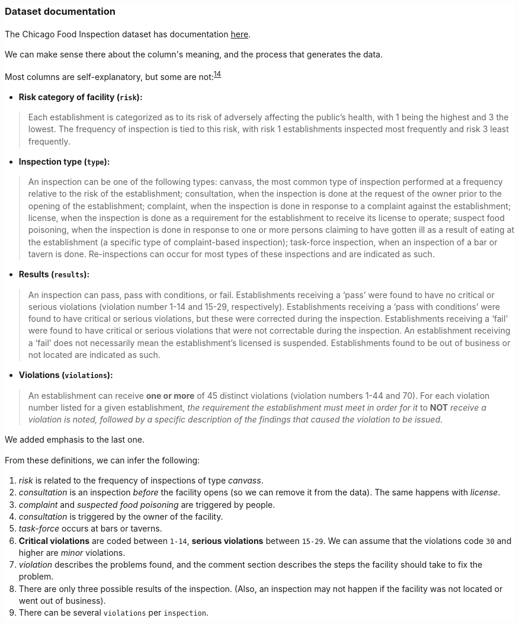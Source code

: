 
<a id="org37b80a0"></a>

### Dataset documentation

The Chicago Food Inspection dataset has documentation [here](https://data.cityofchicago.org/api/assets/BAD5301B-681A-4202-9D25-51B2CAE672FF?download=true).

We can make sense there about the column's meaning, and the process that generates the data.

Most columns are self-explanatory, but some are not:<sup><a id="fnr.14" class="footref" href="#fn.14">14</a></sup>

-   ****Risk category of facility** (`risk`):**

> Each establishment is categorized as to its risk of adversely affecting the public’s health, with 1 being the highest and 3 the lowest. The frequency of inspection is tied to this risk, with risk 1 establishments inspected most frequently and risk 3 least frequently.

-   ****Inspection type** (`type`):**

> An inspection can be one of the following types: canvass, the most common type of inspection performed at a frequency relative to the risk of the establishment; consultation, when the inspection is done at the request of the owner prior to the opening of the establishment; complaint, when the inspection is done in response to a complaint against the establishment; license, when the inspection is done as a requirement for the establishment to receive its license to operate; suspect food poisoning, when the inspection is done in response to one or more persons claiming to have gotten ill as a result of eating at the establishment (a specific type of complaint-based inspection); task-force inspection, when an inspection of a bar or tavern is done. Re-inspections can occur for most types of these inspections and are indicated as such.

-   ****Results** (`results`):**

> An inspection can pass, pass with conditions, or fail. Establishments receiving a ‘pass’ were found to have no critical or serious violations (violation number 1-14 and 15-29, respectively). Establishments receiving a ‘pass with conditions’ were found to have critical or serious violations, but these were corrected during the inspection. Establishments receiving a ‘fail’ were found to have critical or serious violations that were not correctable during the inspection. An establishment receiving a ‘fail’ does not necessarily mean the establishment’s licensed is suspended. Establishments found to be out of business or not located are indicated as such.

-   ****Violations** (`violations`):**

> An establishment can receive **one or more** of 45 distinct violations (violation numbers 1-44 and 70). For each violation number listed for a given establishment, *the requirement the establishment must meet in order for it* to **NOT** *receive a violation is noted, followed by a specific description of the findings that caused the violation to be issued*.

We added emphasis to the last one.

From these definitions, we can infer the following:

1.  *risk* is related to the frequency of inspections of type *canvass*.
2.  *consultation* is an inspection *before* the facility opens (so we can remove it from the data). The same happens with *license*.
3.  *complaint* and *suspected food poisoning* are triggered by people.
4.  *consultation* is triggered by the owner of the facility.
5.  *task-force* occurs at bars or taverns.
6.  **Critical violations** are coded between `1-14`, **serious violations** between `15-29`. We can assume that the violations code `30` and higher are *minor* violations.
7.  *violation* describes the problems found, and the comment section describes the steps the facility should take to fix the problem.
8.  There are only three possible results of the inspection. (Also, an inspection may not happen if the facility was not located or went out of business).
9.  There can be several `violations` per `inspection`.
